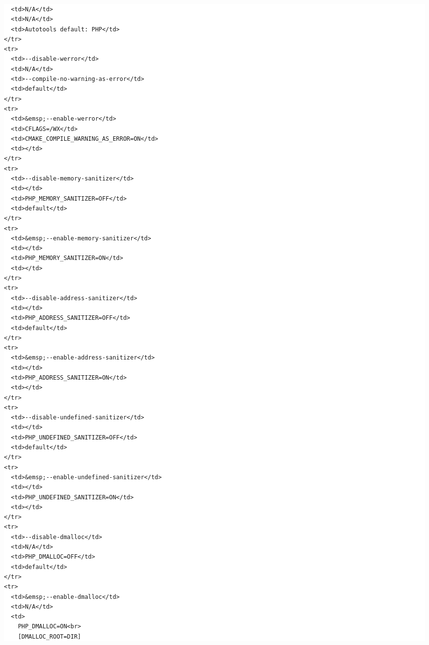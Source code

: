       <td>N/A</td>
      <td>N/A</td>
      <td>Autotools default: PHP</td>
    </tr>
    <tr>
      <td>--disable-werror</td>
      <td>N/A</td>
      <td>--compile-no-warning-as-error</td>
      <td>default</td>
    </tr>
    <tr>
      <td>&emsp;--enable-werror</td>
      <td>CFLAGS=/WX</td>
      <td>CMAKE_COMPILE_WARNING_AS_ERROR=ON</td>
      <td></td>
    </tr>
    <tr>
      <td>--disable-memory-sanitizer</td>
      <td></td>
      <td>PHP_MEMORY_SANITIZER=OFF</td>
      <td>default</td>
    </tr>
    <tr>
      <td>&emsp;--enable-memory-sanitizer</td>
      <td></td>
      <td>PHP_MEMORY_SANITIZER=ON</td>
      <td></td>
    </tr>
    <tr>
      <td>--disable-address-sanitizer</td>
      <td></td>
      <td>PHP_ADDRESS_SANITIZER=OFF</td>
      <td>default</td>
    </tr>
    <tr>
      <td>&emsp;--enable-address-sanitizer</td>
      <td></td>
      <td>PHP_ADDRESS_SANITIZER=ON</td>
      <td></td>
    </tr>
    <tr>
      <td>--disable-undefined-sanitizer</td>
      <td></td>
      <td>PHP_UNDEFINED_SANITIZER=OFF</td>
      <td>default</td>
    </tr>
    <tr>
      <td>&emsp;--enable-undefined-sanitizer</td>
      <td></td>
      <td>PHP_UNDEFINED_SANITIZER=ON</td>
      <td></td>
    </tr>
    <tr>
      <td>--disable-dmalloc</td>
      <td>N/A</td>
      <td>PHP_DMALLOC=OFF</td>
      <td>default</td>
    </tr>
    <tr>
      <td>&emsp;--enable-dmalloc</td>
      <td>N/A</td>
      <td>
        PHP_DMALLOC=ON<br>
        [DMALLOC_ROOT=DIR]